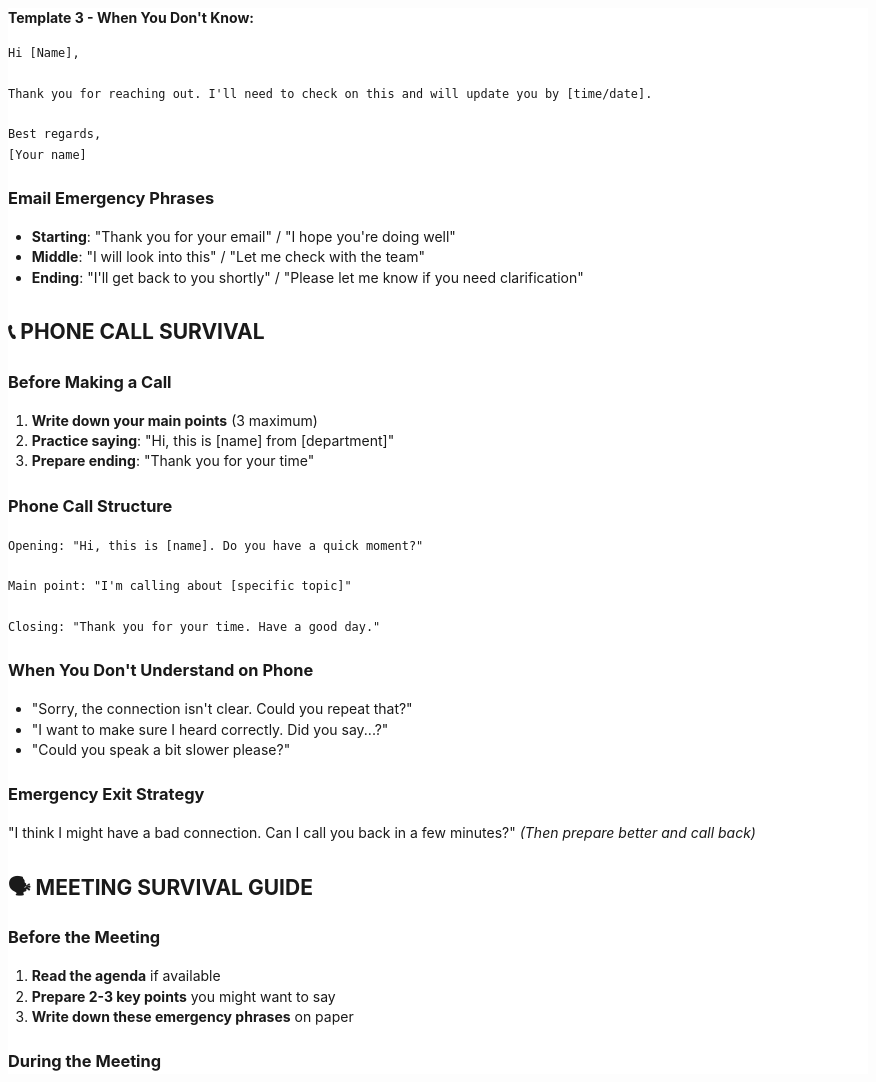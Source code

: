 **Template 3 - When You Don't Know:**
```
Hi [Name],

Thank you for reaching out. I'll need to check on this and will update you by [time/date].

Best regards,
[Your name]
```

### **Email Emergency Phrases**
- **Starting**: "Thank you for your email" / "I hope you're doing well"
- **Middle**: "I will look into this" / "Let me check with the team"
- **Ending**: "I'll get back to you shortly" / "Please let me know if you need clarification"

## 📞 **PHONE CALL SURVIVAL**

### **Before Making a Call**
1. **Write down your main points** (3 maximum)
2. **Practice saying**: "Hi, this is [name] from [department]"
3. **Prepare ending**: "Thank you for your time"

### **Phone Call Structure**
```
Opening: "Hi, this is [name]. Do you have a quick moment?"

Main point: "I'm calling about [specific topic]"

Closing: "Thank you for your time. Have a good day."
```

### **When You Don't Understand on Phone**
- "Sorry, the connection isn't clear. Could you repeat that?"
- "I want to make sure I heard correctly. Did you say...?"
- "Could you speak a bit slower please?"

### **Emergency Exit Strategy**
"I think I might have a bad connection. Can I call you back in a few minutes?"
*(Then prepare better and call back)*

## 🗣️ **MEETING SURVIVAL GUIDE**

### **Before the Meeting**
1. **Read the agenda** if available
2. **Prepare 2-3 key points** you might want to say
3. **Write down these emergency phrases** on paper

### **During the Meeting**
